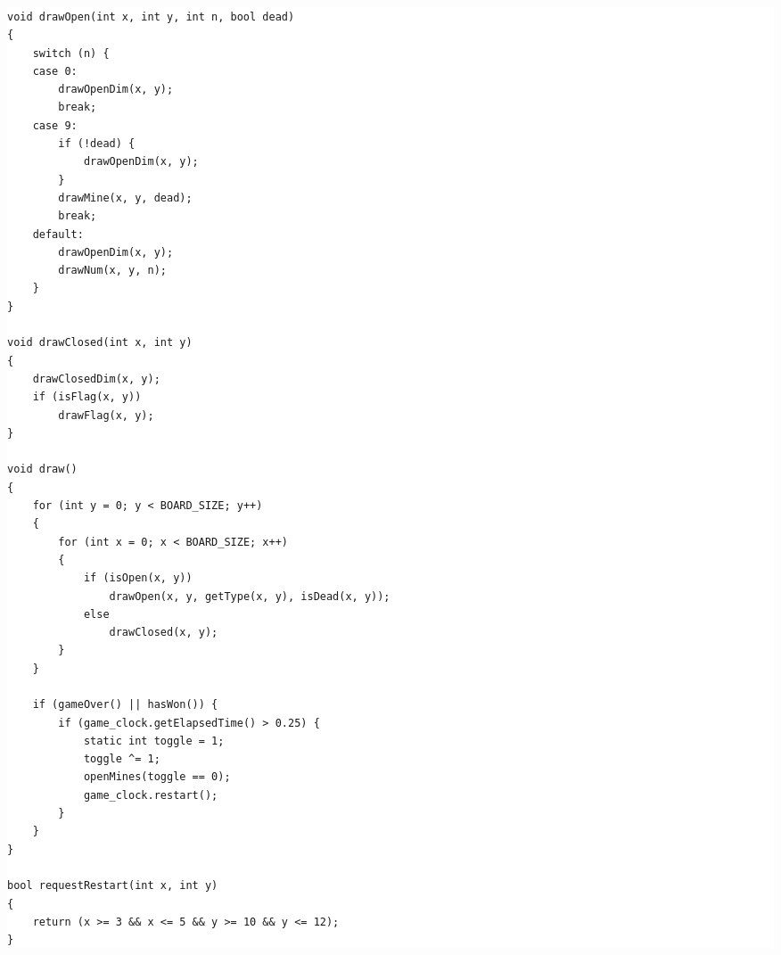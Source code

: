     void drawOpen(int x, int y, int n, bool dead)
    {
    	switch (n) {
    	case 0:
    		drawOpenDim(x, y);
    		break;
    	case 9:
    		if (!dead) {
    			drawOpenDim(x, y);
    		}
    		drawMine(x, y, dead);
    		break;
    	default:
    		drawOpenDim(x, y);
    		drawNum(x, y, n);
    	}
    }
    
    void drawClosed(int x, int y)
    {
    	drawClosedDim(x, y);
    	if (isFlag(x, y))
    		drawFlag(x, y);
    }
    
    void draw()
    {	
    	for (int y = 0; y < BOARD_SIZE; y++)
    	{
    		for (int x = 0; x < BOARD_SIZE; x++)
    		{
    			if (isOpen(x, y))
    				drawOpen(x, y, getType(x, y), isDead(x, y));
    			else
    				drawClosed(x, y);
    		}
    	}
    
    	if (gameOver() || hasWon()) {
    		if (game_clock.getElapsedTime() > 0.25) {
    			static int toggle = 1;
    			toggle ^= 1;
    			openMines(toggle == 0);
    			game_clock.restart();
    		}
    	}
    }
    
    bool requestRestart(int x, int y)
    {
    	return (x >= 3 && x <= 5 && y >= 10 && y <= 12);
    }
    